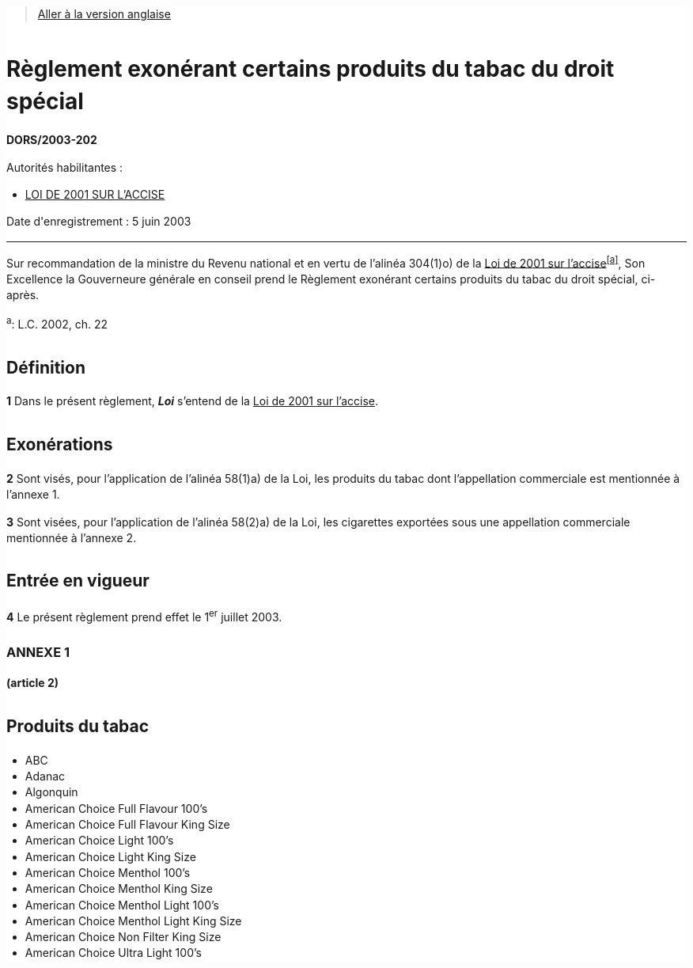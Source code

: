 > [Aller à la version anglaise](/en/Regulations/Statutory%20Orders%20and%20Regulations/2003/202.md)

# Règlement exonérant certains produits du tabac du droit spécial

**DORS/2003-202**

Autorités habilitantes : 
- [LOI DE 2001 SUR L’ACCISE](/fr/Lois/Lois%20du%20Canada/2002/ch.%2022.md)

Date d'enregistrement : 5 juin 2003

----------

Sur recommandation de la ministre du Revenu national et en vertu de l’alinéa 304(1)o) de la [Loi de 2001 sur l’accise](/fr/Lois/Lois%20du%20Canada/2002/ch.%2022.md)<sup><a href='#footnotea_f'>[a]</a></sup>, Son Excellence la Gouverneure générale en conseil prend le Règlement exonérant certains produits du tabac du droit spécial, ci-après.

<a name='footnotea_f'><sup>a</sup></a>: L.C. 2002, ch. 22<br />




## Définition


**1** Dans le présent règlement, ***Loi*** s’entend de la [Loi de 2001 sur l’accise](/fr/Lois/Lois%20du%20Canada/2002/ch.%2022.md).




## Exonérations


**2** Sont visés, pour l’application de l’alinéa 58(1)a) de la Loi, les produits du tabac dont l’appellation commerciale est mentionnée à l’annexe 1.



**3** Sont visées, pour l’application de l’alinéa 58(2)a) de la Loi, les cigarettes exportées sous une appellation commerciale mentionnée à l’annexe 2.




## Entrée en vigueur


**4** Le présent règlement prend effet le 1<sup>er</sup> juillet 2003.




### **ANNEXE 1** 
**(article 2)**
## Produits du tabac
- ABC
- Adanac
- Algonquin
- American Choice Full Flavour 100’s
- American Choice Full Flavour King Size
- American Choice Light 100’s
- American Choice Light King Size
- American Choice Menthol 100’s
- American Choice Menthol King Size
- American Choice Menthol Light 100’s
- American Choice Menthol Light King Size
- American Choice Non Filter King Size
- American Choice Ultra Light 100’s